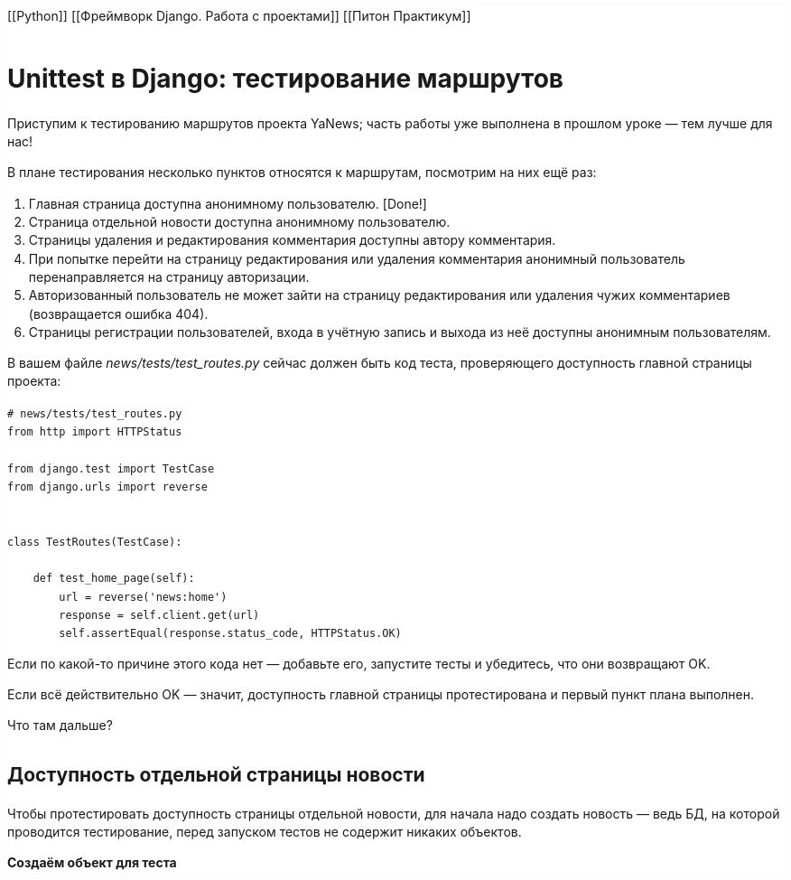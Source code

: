 
[[Python]]
[[Фреймворк Django. Работа с проектами]]
[[Питон Практикум]]

# Unittest в Django: тестирование маршрутов

Приступим к тестированию маршрутов проекта YaNews; часть работы уже выполнена в прошлом уроке — тем лучше для нас!

В плане тестирования несколько пунктов относятся к маршрутам, посмотрим на них ещё раз:

1. Главная страница доступна анонимному пользователю. [Done!]
2. Страница отдельной новости доступна анонимному пользователю.
3. Страницы удаления и редактирования комментария доступны автору комментария.
4. При попытке перейти на страницу редактирования или удаления комментария анонимный пользователь перенаправляется на страницу авторизации.
5. Авторизованный пользователь не может зайти на страницу редактирования или удаления чужих комментариев (возвращается ошибка 404).
6. Страницы регистрации пользователей, входа в учётную запись и выхода из неё доступны анонимным пользователям.

В вашем файле _news/tests/test_routes.py_ сейчас должен быть код теста, проверяющего доступность главной страницы проекта:

```
# news/tests/test_routes.py
from http import HTTPStatus

from django.test import TestCase
from django.urls import reverse


class TestRoutes(TestCase):

    def test_home_page(self):
        url = reverse('news:home')
        response = self.client.get(url)
        self.assertEqual(response.status_code, HTTPStatus.OK) 
```

Если по какой-то причине этого кода нет — добавьте его, запустите тесты и убедитесь, что они возвращают OK.

Если всё действительно OK — значит, доступность главной страницы протестирована и первый пункт плана выполнен.

Что там дальше?

## Доступность отдельной страницы новости

Чтобы протестировать доступность страницы отдельной новости, для начала надо создать новость — ведь БД, на которой проводится тестирование, перед запуском тестов не содержит никаких объектов.

**Создаём объект для теста**

